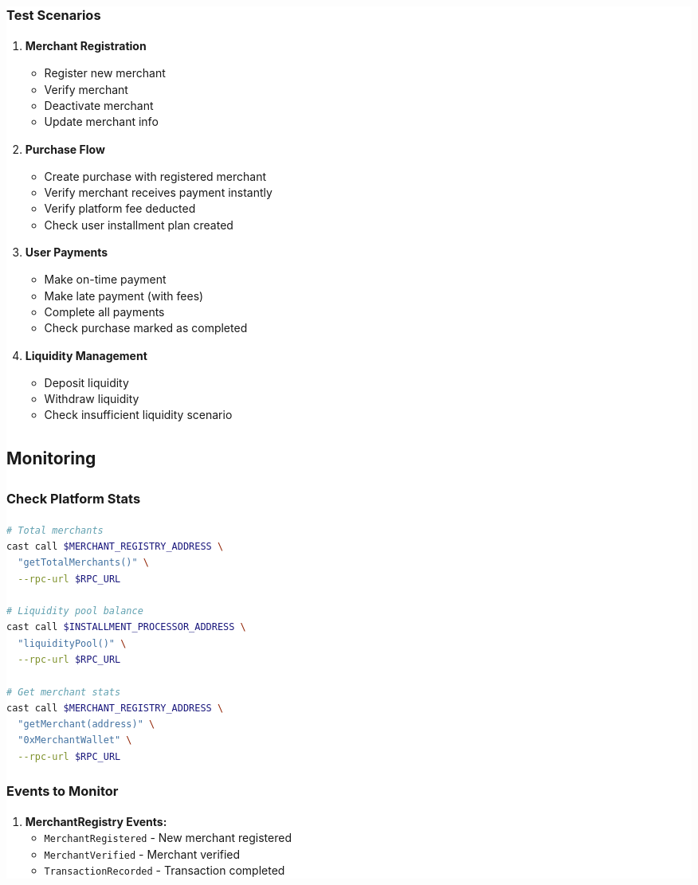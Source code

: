 ### Test Scenarios

1. **Merchant Registration**
   - Register new merchant
   - Verify merchant
   - Deactivate merchant
   - Update merchant info

2. **Purchase Flow**
   - Create purchase with registered merchant
   - Verify merchant receives payment instantly
   - Verify platform fee deducted
   - Check user installment plan created

3. **User Payments**
   - Make on-time payment
   - Make late payment (with fees)
   - Complete all payments
   - Check purchase marked as completed

4. **Liquidity Management**
   - Deposit liquidity
   - Withdraw liquidity
   - Check insufficient liquidity scenario

## Monitoring

### Check Platform Stats

```bash
# Total merchants
cast call $MERCHANT_REGISTRY_ADDRESS \
  "getTotalMerchants()" \
  --rpc-url $RPC_URL

# Liquidity pool balance
cast call $INSTALLMENT_PROCESSOR_ADDRESS \
  "liquidityPool()" \
  --rpc-url $RPC_URL

# Get merchant stats
cast call $MERCHANT_REGISTRY_ADDRESS \
  "getMerchant(address)" \
  "0xMerchantWallet" \
  --rpc-url $RPC_URL
```

### Events to Monitor

1. **MerchantRegistry Events:**
   - `MerchantRegistered` - New merchant registered
   - `MerchantVerified` - Merchant verified
   - `TransactionRecorded` - Transaction completed
